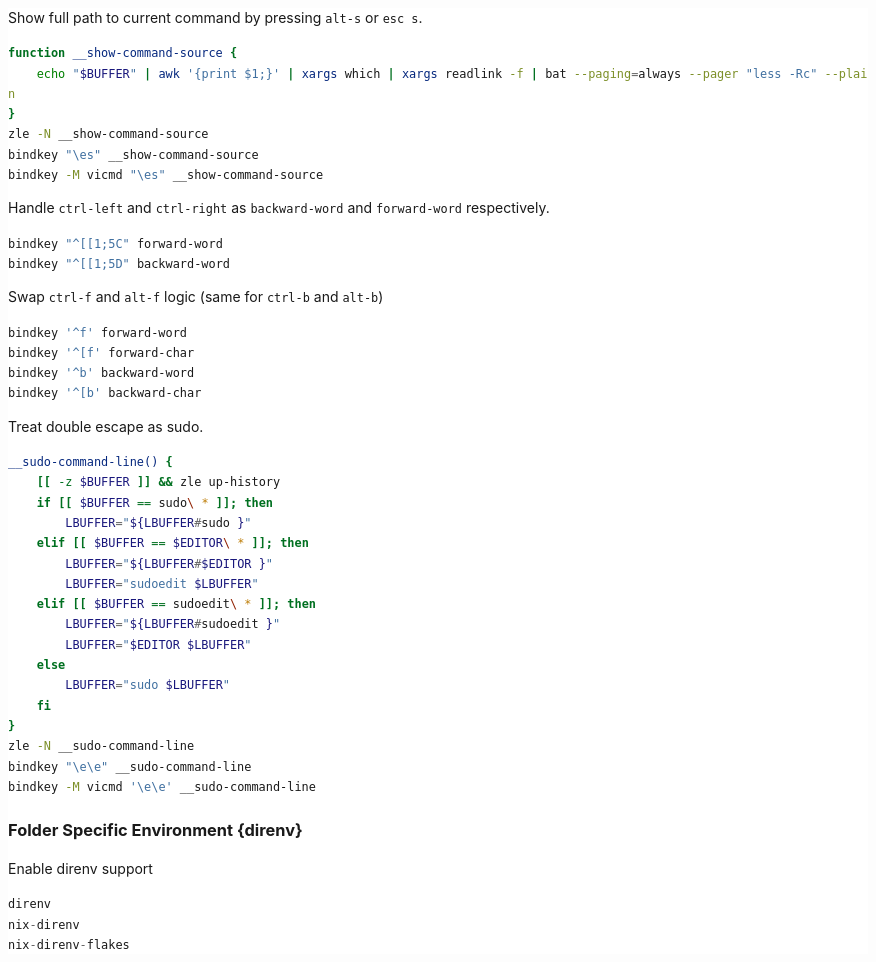 Show full path to current command by pressing `alt-s` or `esc s`.

```bash {.bash #zshrc-body}
function __show-command-source {
    echo "$BUFFER" | awk '{print $1;}' | xargs which | xargs readlink -f | bat --paging=always --pager "less -Rc" --plain
}
zle -N __show-command-source
bindkey "\es" __show-command-source
bindkey -M vicmd "\es" __show-command-source
```

Handle `ctrl-left` and `ctrl-right` as `backward-word` and `forward-word` respectively.

```bash {.bash #zshrc-body}
bindkey "^[[1;5C" forward-word
bindkey "^[[1;5D" backward-word
```

Swap `ctrl-f` and `alt-f` logic (same for `ctrl-b` and `alt-b`)

```bash {.bash #zshrc-body}
bindkey '^f' forward-word
bindkey '^[f' forward-char
bindkey '^b' backward-word
bindkey '^[b' backward-char
```

Treat double escape as sudo.

```bash {.bash #zshrc-body}
__sudo-command-line() {
    [[ -z $BUFFER ]] && zle up-history
    if [[ $BUFFER == sudo\ * ]]; then
        LBUFFER="${LBUFFER#sudo }"
    elif [[ $BUFFER == $EDITOR\ * ]]; then
        LBUFFER="${LBUFFER#$EDITOR }"
        LBUFFER="sudoedit $LBUFFER"
    elif [[ $BUFFER == sudoedit\ * ]]; then
        LBUFFER="${LBUFFER#sudoedit }"
        LBUFFER="$EDITOR $LBUFFER"
    else
        LBUFFER="sudo $LBUFFER"
    fi
}
zle -N __sudo-command-line
bindkey "\e\e" __sudo-command-line
bindkey -M vicmd '\e\e' __sudo-command-line
```

### Folder Specific Environment {direnv}

Enable direnv support

```nix {.nix #zsh-packages}
direnv
nix-direnv
nix-direnv-flakes
```
